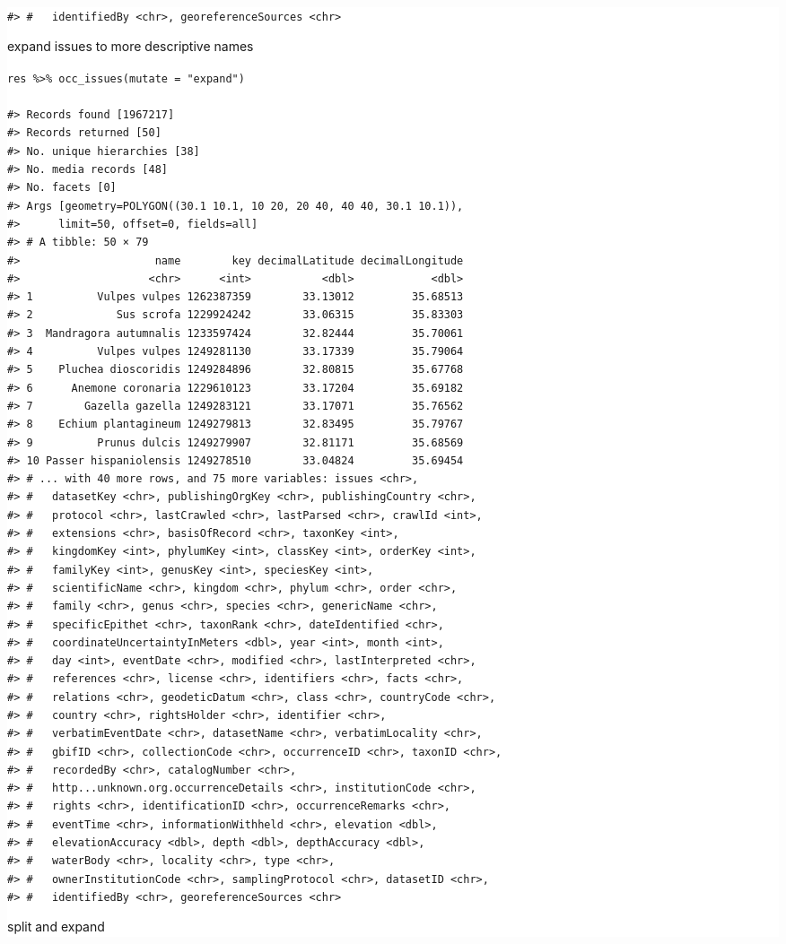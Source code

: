     #> #   identifiedBy <chr>, georeferenceSources <chr>

expand issues to more descriptive names

    res %>% occ_issues(mutate = "expand")

    #> Records found [1967217] 
    #> Records returned [50] 
    #> No. unique hierarchies [38] 
    #> No. media records [48] 
    #> No. facets [0] 
    #> Args [geometry=POLYGON((30.1 10.1, 10 20, 20 40, 40 40, 30.1 10.1)),
    #>      limit=50, offset=0, fields=all] 
    #> # A tibble: 50 × 79
    #>                     name        key decimalLatitude decimalLongitude
    #>                    <chr>      <int>           <dbl>            <dbl>
    #> 1          Vulpes vulpes 1262387359        33.13012         35.68513
    #> 2             Sus scrofa 1229924242        33.06315         35.83303
    #> 3  Mandragora autumnalis 1233597424        32.82444         35.70061
    #> 4          Vulpes vulpes 1249281130        33.17339         35.79064
    #> 5    Pluchea dioscoridis 1249284896        32.80815         35.67768
    #> 6      Anemone coronaria 1229610123        33.17204         35.69182
    #> 7        Gazella gazella 1249283121        33.17071         35.76562
    #> 8    Echium plantagineum 1249279813        32.83495         35.79767
    #> 9          Prunus dulcis 1249279907        32.81171         35.68569
    #> 10 Passer hispaniolensis 1249278510        33.04824         35.69454
    #> # ... with 40 more rows, and 75 more variables: issues <chr>,
    #> #   datasetKey <chr>, publishingOrgKey <chr>, publishingCountry <chr>,
    #> #   protocol <chr>, lastCrawled <chr>, lastParsed <chr>, crawlId <int>,
    #> #   extensions <chr>, basisOfRecord <chr>, taxonKey <int>,
    #> #   kingdomKey <int>, phylumKey <int>, classKey <int>, orderKey <int>,
    #> #   familyKey <int>, genusKey <int>, speciesKey <int>,
    #> #   scientificName <chr>, kingdom <chr>, phylum <chr>, order <chr>,
    #> #   family <chr>, genus <chr>, species <chr>, genericName <chr>,
    #> #   specificEpithet <chr>, taxonRank <chr>, dateIdentified <chr>,
    #> #   coordinateUncertaintyInMeters <dbl>, year <int>, month <int>,
    #> #   day <int>, eventDate <chr>, modified <chr>, lastInterpreted <chr>,
    #> #   references <chr>, license <chr>, identifiers <chr>, facts <chr>,
    #> #   relations <chr>, geodeticDatum <chr>, class <chr>, countryCode <chr>,
    #> #   country <chr>, rightsHolder <chr>, identifier <chr>,
    #> #   verbatimEventDate <chr>, datasetName <chr>, verbatimLocality <chr>,
    #> #   gbifID <chr>, collectionCode <chr>, occurrenceID <chr>, taxonID <chr>,
    #> #   recordedBy <chr>, catalogNumber <chr>,
    #> #   http...unknown.org.occurrenceDetails <chr>, institutionCode <chr>,
    #> #   rights <chr>, identificationID <chr>, occurrenceRemarks <chr>,
    #> #   eventTime <chr>, informationWithheld <chr>, elevation <dbl>,
    #> #   elevationAccuracy <dbl>, depth <dbl>, depthAccuracy <dbl>,
    #> #   waterBody <chr>, locality <chr>, type <chr>,
    #> #   ownerInstitutionCode <chr>, samplingProtocol <chr>, datasetID <chr>,
    #> #   identifiedBy <chr>, georeferenceSources <chr>

split and expand
